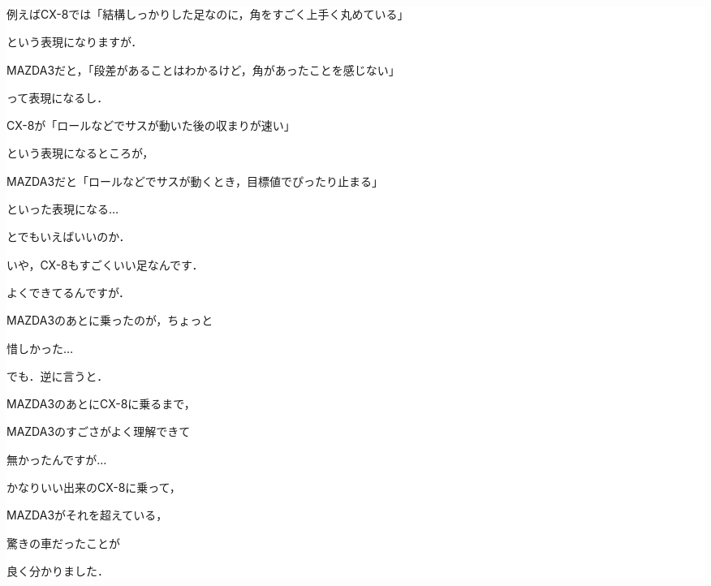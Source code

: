 
例えばCX-8では「結構しっかりした足なのに，角をすごく上手く丸めている」


という表現になりますが．


MAZDA3だと，「段差があることはわかるけど，角があったことを感じない」


って表現になるし．





CX-8が「ロールなどでサスが動いた後の収まりが速い」


という表現になるところが，


MAZDA3だと「ロールなどでサスが動くとき，目標値でぴったり止まる」


といった表現になる…


とでもいえばいいのか．





いや，CX-8もすごくいい足なんです．


よくできてるんですが．


MAZDA3のあとに乗ったのが，ちょっと


惜しかった…





でも．逆に言うと．


MAZDA3のあとにCX-8に乗るまで，


MAZDA3のすごさがよく理解できて


無かったんですが…


かなりいい出来のCX-8に乗って，


MAZDA3がそれを超えている，


驚きの車だったことが


良く分かりました．



